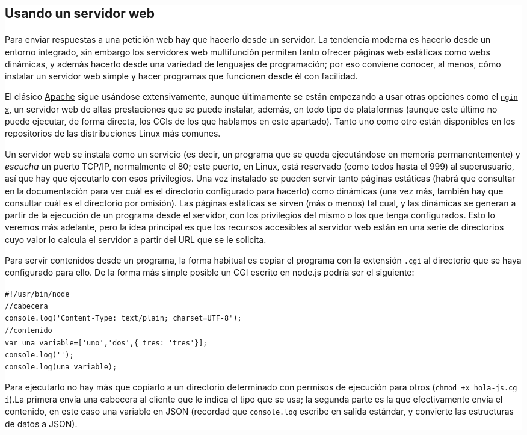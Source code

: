 ## Usando un servidor web

Para enviar respuestas a una petición web hay que hacerlo desde un
servidor. La tendencia moderna es hacerlo desde un entorno integrado,
sin embargo los servidores web multifunción permiten tanto ofrecer
páginas web estáticas como webs dinámicas, y además hacerlo desde una
variedad de lenguajes de programación; por eso conviene conocer, al
menos, cómo instalar un servidor web simple y hacer programas que
funcionen desde él con facilidad.

El clásico [Apache](http://httpd.apache.org/) sigue usándose
extensivamente, aunque últimamente se están empezando a usar otras
opciones como el [`nginx`](http://nginx.org/), un servidor web de altas
prestaciones que se puede instalar, además, en todo tipo de plataformas
(aunque este último no puede ejecutar, de forma directa, los
CGIs de los que hablamos en este apartado). Tanto uno como otro
están disponibles en los repositorios de las distribuciones Linux más
comunes.

Un servidor web se instala como un servicio (es decir, un programa que
se queda ejecutándose en memoria permanentemente) y *escucha* un puerto
TCP/IP, normalmente el 80; este puerto, en Linux, está reservado (como
todos hasta el 999) al superusuario, así que hay que ejecutarlo con esos
privilegios. Una vez instalado se pueden servir tanto páginas estáticas
(habrá que consultar en la documentación para ver cuál es el directorio
configurado para hacerlo) como dinámicas (una vez más, también hay que
consultar cuál es el directorio por omisión). Las páginas estáticas se
sirven (más o menos) tal cual, y las dinámicas se generan a partir de la
ejecución de un programa desde el servidor, con los privilegios del
mismo o los que tenga configurados. Esto lo veremos más adelante, pero
la idea principal es que los recursos accesibles al servidor web están
en una serie de directorios cuyo valor lo calcula el servidor a partir
del URL que se le solicita.

Para servir contenidos desde un programa, la forma habitual es copiar el
programa con la extensión `.cgi` al directorio que se haya configurado
para ello. De la forma más simple posible un CGI escrito en node.js
podría ser el siguiente:

~~~
#!/usr/bin/node
//cabecera
console.log('Content-Type: text/plain; charset=UTF-8');
//contenido
var una_variable=['uno','dos',{ tres: 'tres'}];
console.log('');
console.log(una_variable);
~~~

Para ejecutarlo no hay más que copiarlo a un directorio determinado con
permisos de ejecución para otros (`chmod +x hola-js.cgi`).La primera
envía una cabecera al cliente que le indica el tipo que se usa; la
segunda parte es la que efectivamente envía el contenido, en este caso
una variable en JSON (recordad que `console.log` escribe en salida
estándar, y convierte las estructuras de datos a JSON).
